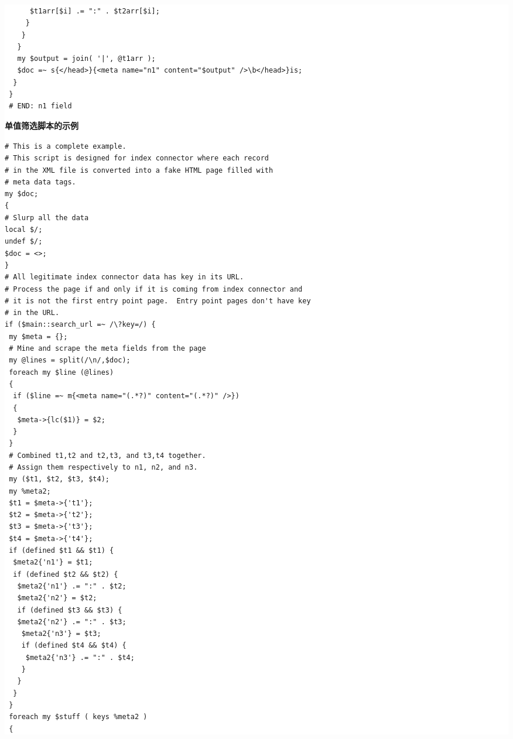    ```
         $t1arr[$i] .= ":" . $t2arr[$i]; 
        } 
       } 
      } 
      my $output = join( '|', @t1arr ); 
      $doc =~ s{</head>}{<meta name="n1" content="$output" />\b</head>}is; 
     } 
    } 
    # END: n1 field
   ```

   **单值筛选脚本的示例**

   ```
   # This is a complete example. 
   # This script is designed for index connector where each record 
   # in the XML file is converted into a fake HTML page filled with 
   # meta data tags.  
   my $doc; 
   { 
   # Slurp all the data 
   local $/; 
   undef $/; 
   $doc = <>; 
   } 
   # All legitimate index connector data has key in its URL. 
   # Process the page if and only if it is coming from index connector and 
   # it is not the first entry point page.  Entry point pages don't have key 
   # in the URL. 
   if ($main::search_url =~ /\?key=/) { 
    my $meta = {}; 
    # Mine and scrape the meta fields from the page 
    my @lines = split(/\n/,$doc); 
    foreach my $line (@lines) 
    { 
     if ($line =~ m{<meta name="(.*?)" content="(.*?)" />}) 
     { 
      $meta->{lc($1)} = $2; 
     } 
    } 
    # Combined t1,t2 and t2,t3, and t3,t4 together. 
    # Assign them respectively to n1, n2, and n3. 
    my ($t1, $t2, $t3, $t4); 
    my %meta2; 
    $t1 = $meta->{'t1'}; 
    $t2 = $meta->{'t2'}; 
    $t3 = $meta->{'t3'}; 
    $t4 = $meta->{'t4'}; 
    if (defined $t1 && $t1) { 
     $meta2{'n1'} = $t1; 
     if (defined $t2 && $t2) { 
      $meta2{'n1'} .= ":" . $t2; 
      $meta2{'n2'} = $t2; 
      if (defined $t3 && $t3) { 
      $meta2{'n2'} .= ":" . $t3; 
       $meta2{'n3'} = $t3; 
       if (defined $t4 && $t4) { 
        $meta2{'n3'} .= ":" . $t4; 
       } 
      } 
     } 
    } 
    foreach my $stuff ( keys %meta2 ) 
    { 
   ```
